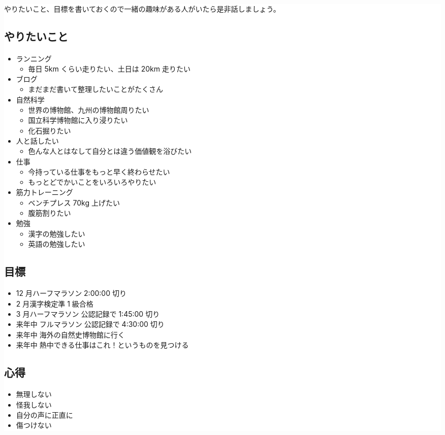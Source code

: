 やりたいこと、目標を書いておくので一緒の趣味がある人がいたら是非話しましょう。  

## やりたいこと

- ランニング
  - 毎日 5km くらい走りたい、土日は 20km 走りたい
- ブログ
  - まだまだ書いて整理したいことがたくさん
- 自然科学
  - 世界の博物館、九州の博物館周りたい
  - 国立科学博物館に入り浸りたい
  - 化石掘りたい
- 人と話したい
  - 色んな人とはなして自分とは違う価値観を浴びたい
- 仕事
  - 今持っている仕事をもっと早く終わらせたい
  - もっとどでかいことをいろいろやりたい
- 筋力トレーニング
  - ベンチプレス 70kg 上げたい
  - 腹筋割りたい
- 勉強
  - 漢字の勉強したい
  - 英語の勉強したい

## 目標

- 12 月ハーフマラソン 2:00:00 切り
- 2 月漢字検定準 1 級合格
- 3 月ハーフマラソン 公認記録で 1:45:00 切り
- 来年中 フルマラソン 公認記録で 4:30:00 切り
- 来年中 海外の自然史博物館に行く
- 来年中 熱中できる仕事はこれ！というものを見つける

## 心得

- 無理しない
- 怪我しない
- 自分の声に正直に
- 傷つけない
